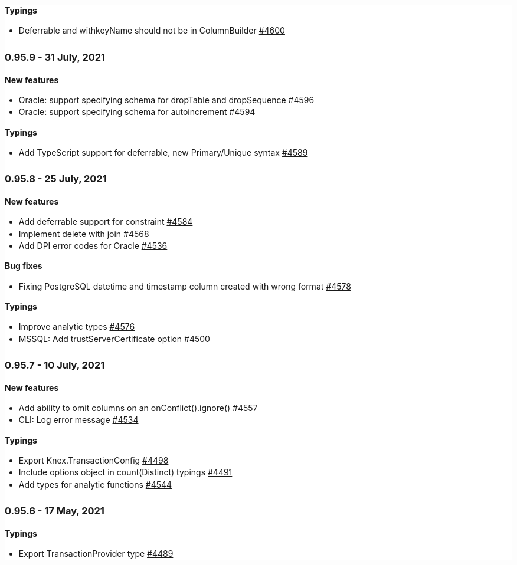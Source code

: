 **Typings**

- Deferrable and withkeyName should not be in ColumnBuilder [#4600](https://github.com/knex/knex/issues/4600)

### 0.95.9 - 31 July, 2021

**New features**

- Oracle: support specifying schema for dropTable and dropSequence [#4596](https://github.com/knex/knex/issues/4596)
- Oracle: support specifying schema for autoincrement [#4594](https://github.com/knex/knex/issues/4594)

**Typings**

- Add TypeScript support for deferrable, new Primary/Unique syntax [#4589](https://github.com/knex/knex/issues/4589)

### 0.95.8 - 25 July, 2021

**New features**

- Add deferrable support for constraint [#4584](https://github.com/knex/knex/issues/4584)
- Implement delete with join [#4568](https://github.com/knex/knex/issues/4568)
- Add DPI error codes for Oracle [#4536](https://github.com/knex/knex/issues/4536)

**Bug fixes**

- Fixing PostgreSQL datetime and timestamp column created with wrong format [#4578](https://github.com/knex/knex/issues/4578)

**Typings**

- Improve analytic types [#4576](https://github.com/knex/knex/issues/4576)
- MSSQL: Add trustServerCertificate option [#4500](https://github.com/knex/knex/issues/4500)

### 0.95.7 - 10 July, 2021

**New features**

- Add ability to omit columns on an onConflict().ignore() [#4557](https://github.com/knex/knex/issues/4557)
- CLI: Log error message [#4534](https://github.com/knex/knex/issues/4534)

**Typings**

- Export Knex.TransactionConfig [#4498](https://github.com/knex/knex/issues/4498)
- Include options object in count(Distinct) typings [#4491](https://github.com/knex/knex/issues/4491)
- Add types for analytic functions [#4544](https://github.com/knex/knex/issues/4544)

### 0.95.6 - 17 May, 2021

**Typings**

- Export TransactionProvider type [#4489](https://github.com/knex/knex/issues/4489)
